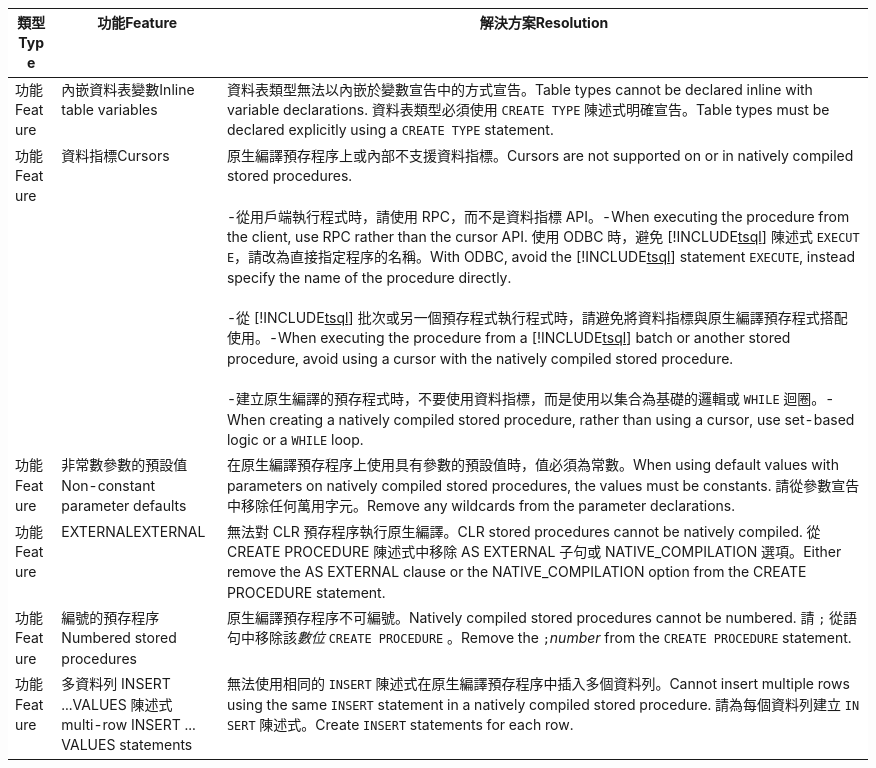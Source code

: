 |<span data-ttu-id="4c874-322">類型</span><span class="sxs-lookup"><span data-stu-id="4c874-322">Type</span></span>|<span data-ttu-id="4c874-323">功能</span><span class="sxs-lookup"><span data-stu-id="4c874-323">Feature</span></span>|<span data-ttu-id="4c874-324">解決方案</span><span class="sxs-lookup"><span data-stu-id="4c874-324">Resolution</span></span>|  
|----------|-------------|----------------|  
|<span data-ttu-id="4c874-325">功能</span><span class="sxs-lookup"><span data-stu-id="4c874-325">Feature</span></span>|<span data-ttu-id="4c874-326">內嵌資料表變數</span><span class="sxs-lookup"><span data-stu-id="4c874-326">Inline table variables</span></span>|<span data-ttu-id="4c874-327">資料表類型無法以內嵌於變數宣告中的方式宣告。</span><span class="sxs-lookup"><span data-stu-id="4c874-327">Table types cannot be declared inline with variable declarations.</span></span> <span data-ttu-id="4c874-328">資料表類型必須使用 `CREATE TYPE` 陳述式明確宣告。</span><span class="sxs-lookup"><span data-stu-id="4c874-328">Table types must be declared explicitly using a `CREATE TYPE` statement.</span></span>|  
|<span data-ttu-id="4c874-329">功能</span><span class="sxs-lookup"><span data-stu-id="4c874-329">Feature</span></span>|<span data-ttu-id="4c874-330">資料指標</span><span class="sxs-lookup"><span data-stu-id="4c874-330">Cursors</span></span>|<span data-ttu-id="4c874-331">原生編譯預存程序上或內部不支援資料指標。</span><span class="sxs-lookup"><span data-stu-id="4c874-331">Cursors are not supported on or in natively compiled stored procedures.</span></span><br /><br /> <span data-ttu-id="4c874-332">-從用戶端執行程式時，請使用 RPC，而不是資料指標 API。</span><span class="sxs-lookup"><span data-stu-id="4c874-332">-When executing the procedure from the client, use RPC rather than the cursor API.</span></span> <span data-ttu-id="4c874-333">使用 ODBC 時，避免 [!INCLUDE[tsql](../../includes/tsql-md.md)] 陳述式 `EXECUTE`，請改為直接指定程序的名稱。</span><span class="sxs-lookup"><span data-stu-id="4c874-333">With ODBC, avoid the [!INCLUDE[tsql](../../includes/tsql-md.md)] statement `EXECUTE`, instead specify the name of the procedure directly.</span></span><br /><br /> <span data-ttu-id="4c874-334">-從 [!INCLUDE[tsql](../../includes/tsql-md.md)] 批次或另一個預存程式執行程式時，請避免將資料指標與原生編譯預存程式搭配使用。</span><span class="sxs-lookup"><span data-stu-id="4c874-334">-When executing the procedure from a [!INCLUDE[tsql](../../includes/tsql-md.md)] batch or another stored procedure, avoid using a cursor with the natively compiled stored procedure.</span></span><br /><br /> <span data-ttu-id="4c874-335">-建立原生編譯的預存程式時，不要使用資料指標，而是使用以集合為基礎的邏輯或 `WHILE` 迴圈。</span><span class="sxs-lookup"><span data-stu-id="4c874-335">-When creating a natively compiled stored procedure, rather than using a cursor, use set-based logic or a `WHILE` loop.</span></span>|  
|<span data-ttu-id="4c874-336">功能</span><span class="sxs-lookup"><span data-stu-id="4c874-336">Feature</span></span>|<span data-ttu-id="4c874-337">非常數參數的預設值</span><span class="sxs-lookup"><span data-stu-id="4c874-337">Non-constant parameter defaults</span></span>|<span data-ttu-id="4c874-338">在原生編譯預存程序上使用具有參數的預設值時，值必須為常數。</span><span class="sxs-lookup"><span data-stu-id="4c874-338">When using default values with parameters on natively compiled stored procedures, the values must be constants.</span></span> <span data-ttu-id="4c874-339">請從參數宣告中移除任何萬用字元。</span><span class="sxs-lookup"><span data-stu-id="4c874-339">Remove any wildcards from the parameter declarations.</span></span>|  
|<span data-ttu-id="4c874-340">功能</span><span class="sxs-lookup"><span data-stu-id="4c874-340">Feature</span></span>|<span data-ttu-id="4c874-341">EXTERNAL</span><span class="sxs-lookup"><span data-stu-id="4c874-341">EXTERNAL</span></span>|<span data-ttu-id="4c874-342">無法對 CLR 預存程序執行原生編譯。</span><span class="sxs-lookup"><span data-stu-id="4c874-342">CLR stored procedures cannot be natively compiled.</span></span> <span data-ttu-id="4c874-343">從 CREATE PROCEDURE 陳述式中移除 AS EXTERNAL 子句或 NATIVE_COMPILATION 選項。</span><span class="sxs-lookup"><span data-stu-id="4c874-343">Either remove the AS EXTERNAL clause or the NATIVE_COMPILATION option from the CREATE PROCEDURE statement.</span></span>|  
|<span data-ttu-id="4c874-344">功能</span><span class="sxs-lookup"><span data-stu-id="4c874-344">Feature</span></span>|<span data-ttu-id="4c874-345">編號的預存程序</span><span class="sxs-lookup"><span data-stu-id="4c874-345">Numbered stored procedures</span></span>|<span data-ttu-id="4c874-346">原生編譯預存程序不可編號。</span><span class="sxs-lookup"><span data-stu-id="4c874-346">Natively compiled stored procedures cannot be numbered.</span></span> <span data-ttu-id="4c874-347">請 `;` 從語句中移除該*數位* `CREATE PROCEDURE` 。</span><span class="sxs-lookup"><span data-stu-id="4c874-347">Remove the `;`*number* from the `CREATE PROCEDURE` statement.</span></span>|  
|<span data-ttu-id="4c874-348">功能</span><span class="sxs-lookup"><span data-stu-id="4c874-348">Feature</span></span>|<span data-ttu-id="4c874-349">多資料列 INSERT ...VALUES 陳述式</span><span class="sxs-lookup"><span data-stu-id="4c874-349">multi-row INSERT ... VALUES statements</span></span>|<span data-ttu-id="4c874-350">無法使用相同的 `INSERT` 陳述式在原生編譯預存程序中插入多個資料列。</span><span class="sxs-lookup"><span data-stu-id="4c874-350">Cannot insert multiple rows using the same `INSERT` statement in a natively compiled stored procedure.</span></span> <span data-ttu-id="4c874-351">請為每個資料列建立 `INSERT` 陳述式。</span><span class="sxs-lookup"><span data-stu-id="4c874-351">Create `INSERT` statements for each row.</span></span>|  